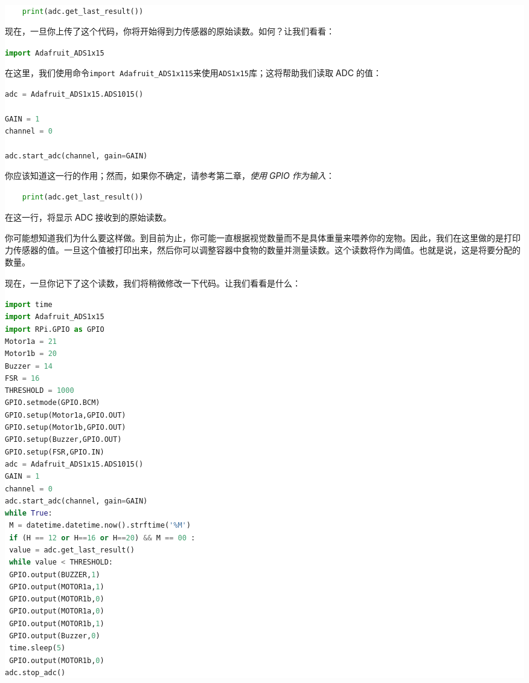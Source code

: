 ```py
    print(adc.get_last_result())

```

现在，一旦你上传了这个代码，你将开始得到力传感器的原始读数。如何？让我们看看：

```py
import Adafruit_ADS1x15
```

在这里，我们使用命令`import Adafruit_ADS1x115`来使用`ADS1x15`库；这将帮助我们读取 ADC 的值：

```py
adc = Adafruit_ADS1x15.ADS1015()

GAIN = 1
channel = 0

adc.start_adc(channel, gain=GAIN) 
```

你应该知道这一行的作用；然而，如果你不确定，请参考第二章，*使用 GPIO 作为输入*：

```py
    print(adc.get_last_result())
```

在这一行，将显示 ADC 接收到的原始读数。

你可能想知道我们为什么要这样做。到目前为止，你可能一直根据视觉数量而不是具体重量来喂养你的宠物。因此，我们在这里做的是打印力传感器的值。一旦这个值被打印出来，然后你可以调整容器中食物的数量并测量读数。这个读数将作为阈值。也就是说，这是将要分配的数量。

现在，一旦你记下了这个读数，我们将稍微修改一下代码。让我们看看是什么：

```py
import time
import Adafruit_ADS1x15
import RPi.GPIO as GPIO
Motor1a = 21
Motor1b = 20
Buzzer = 14
FSR = 16
THRESHOLD = 1000
GPIO.setmode(GPIO.BCM)
GPIO.setup(Motor1a,GPIO.OUT)
GPIO.setup(Motor1b,GPIO.OUT)
GPIO.setup(Buzzer,GPIO.OUT)
GPIO.setup(FSR,GPIO.IN)
adc = Adafruit_ADS1x15.ADS1015()
GAIN = 1
channel = 0
adc.start_adc(channel, gain=GAIN)
while True:
 M = datetime.datetime.now().strftime('%M')
 if (H == 12 or H==16 or H==20) && M == 00 :
 value = adc.get_last_result()
 while value < THRESHOLD:
 GPIO.output(BUZZER,1)
 GPIO.output(MOTOR1a,1)
 GPIO.output(MOTOR1b,0)
 GPIO.output(MOTOR1a,0)
 GPIO.output(MOTOR1b,1)
 GPIO.output(Buzzer,0)
 time.sleep(5)
 GPIO.output(MOTOR1b,0)
adc.stop_adc()
```
